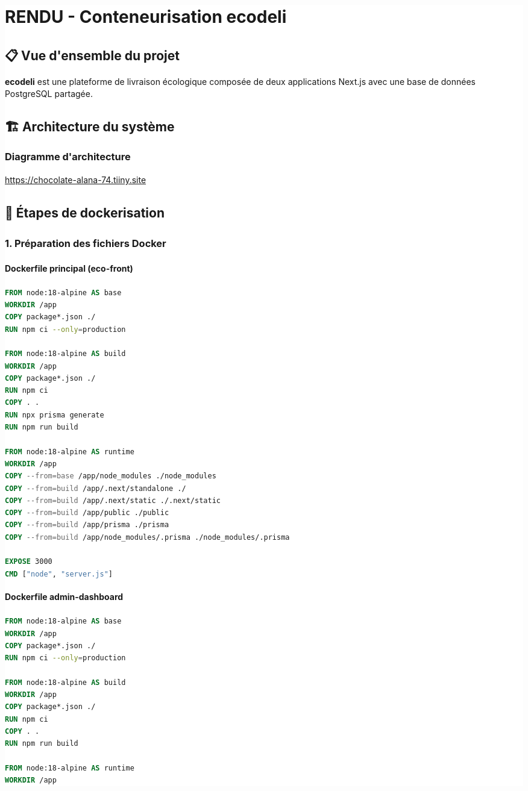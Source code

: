 # RENDU - Conteneurisation ecodeli

## 📋 Vue d'ensemble du projet

**ecodeli** est une plateforme de livraison écologique composée de deux applications Next.js avec une base de données PostgreSQL partagée.

## 🏗️ Architecture du système

### Diagramme d'architecture

https://chocolate-alana-74.tiiny.site

## 🐳 Étapes de dockerisation

### 1. Préparation des fichiers Docker

#### Dockerfile principal (eco-front)
```dockerfile
FROM node:18-alpine AS base
WORKDIR /app
COPY package*.json ./
RUN npm ci --only=production

FROM node:18-alpine AS build
WORKDIR /app
COPY package*.json ./
RUN npm ci
COPY . .
RUN npx prisma generate
RUN npm run build

FROM node:18-alpine AS runtime
WORKDIR /app
COPY --from=base /app/node_modules ./node_modules
COPY --from=build /app/.next/standalone ./
COPY --from=build /app/.next/static ./.next/static
COPY --from=build /app/public ./public
COPY --from=build /app/prisma ./prisma
COPY --from=build /app/node_modules/.prisma ./node_modules/.prisma

EXPOSE 3000
CMD ["node", "server.js"]
```

#### Dockerfile admin-dashboard
```dockerfile
FROM node:18-alpine AS base
WORKDIR /app
COPY package*.json ./
RUN npm ci --only=production

FROM node:18-alpine AS build
WORKDIR /app
COPY package*.json ./
RUN npm ci
COPY . .
RUN npm run build

FROM node:18-alpine AS runtime
WORKDIR /app
```